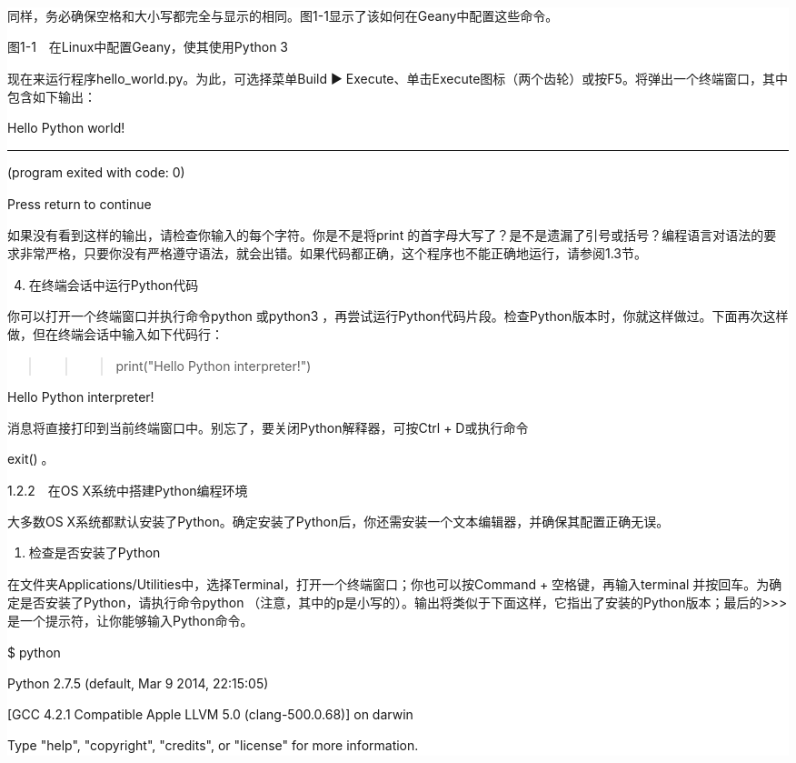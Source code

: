 同样，务必确保空格和大小写都完全与显示的相同。图1-1显示了该如何在Geany中配置这些命令。



图1-1　在Linux中配置Geany，使其使用Python 3

现在来运行程序hello_world.py。为此，可选择菜单Build ▶ Execute、单击Execute图标（两个齿轮）或按F5。将弹出一个终端窗口，其中包含如下输出：



Hello Python world!



------------------

(program exited with code: 0)

Press return to continue





如果没有看到这样的输出，请检查你输入的每个字符。你是不是将print 的首字母大写了？是不是遗漏了引号或括号？编程语言对语法的要求非常严格，只要你没有严格遵守语法，就会出错。如果代码都正确，这个程序也不能正确地运行，请参阅1.3节。

4. 在终端会话中运行Python代码

你可以打开一个终端窗口并执行命令python 或python3 ，再尝试运行Python代码片段。检查Python版本时，你就这样做过。下面再次这样做，但在终端会话中输入如下代码行：



>>> print("Hello Python interpreter!")

Hello Python interpreter!

>>>





消息将直接打印到当前终端窗口中。别忘了，要关闭Python解释器，可按Ctrl + D或执行命令





exit() 。

1.2.2　在OS X系统中搭建Python编程环境

大多数OS X系统都默认安装了Python。确定安装了Python后，你还需安装一个文本编辑器，并确保其配置正确无误。

1. 检查是否安装了Python

在文件夹Applications/Utilities中，选择Terminal，打开一个终端窗口；你也可以按Command + 空格键，再输入terminal 并按回车。为确定是否安装了Python，请执行命令python （注意，其中的p是小写的）。输出将类似于下面这样，它指出了安装的Python版本；最后的>>> 是一个提示符，让你能够输入Python命令。



$ python

Python 2.7.5 (default, Mar 9 2014, 22:15:05)

[GCC 4.2.1 Compatible Apple LLVM 5.0 (clang-500.0.68)] on darwin

Type "help", "copyright", "credits", or "license" for more information.

>>>
